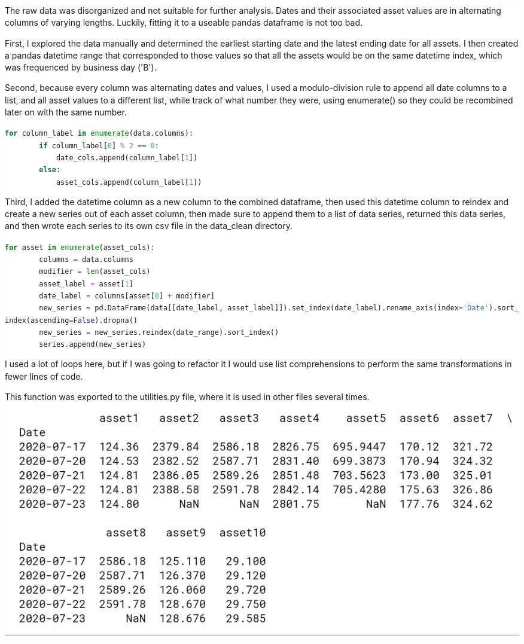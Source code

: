 The raw data was disorganized and not suitable for further analysis. Dates and their associated asset values are in alternating columns of varying lengths. Luckily, fitting it to a useable pandas dataframe is not too bad.  

First, I explored the data manually and determined the earliest starting date and the latest ending date for all assets. I then created a pandas datetime range that corresponded to those values so that all the assets would be on the same datetime index, which was frequenced by business day ('B').

Second, because every column was alternating dates and values, I used a modulo-division rule to append all date columns to a list, and all asset values to a different list, while track of what number they were, using enumerate() so they could be recombined later on with the same number. 

```python
for column_label in enumerate(data.columns):
        if column_label[0] % 2 == 0:
            date_cols.append(column_label[1])
        else:
            asset_cols.append(column_label[1])
```
Third, I added the datetime column as a new column to the combined dataframe, then used this datetime column to reindex and create a new series out of each asset column, then made sure to append them to a list of data series, returned this data series, and then wrote each series to its own csv file in the data_clean directory. 

```python
for asset in enumerate(asset_cols):
        columns = data.columns
        modifier = len(asset_cols)
        asset_label = asset[1]
        date_label = columns[asset[0] + modifier]
        new_series = pd.DataFrame(data[[date_label, asset_label]]).set_index(date_label).rename_axis(index='Date').sort_index(ascending=False).dropna()
        new_series = new_series.reindex(date_range).sort_index()
        series.append(new_series)
```
I used a lot of loops here, but if I was going to refactor it I would use list comprehensions to perform the same transformations in fewer lines of code.

This function was exported to the utilities.py file, where it is used in other files several times. 

![After](img/1_after.png)
